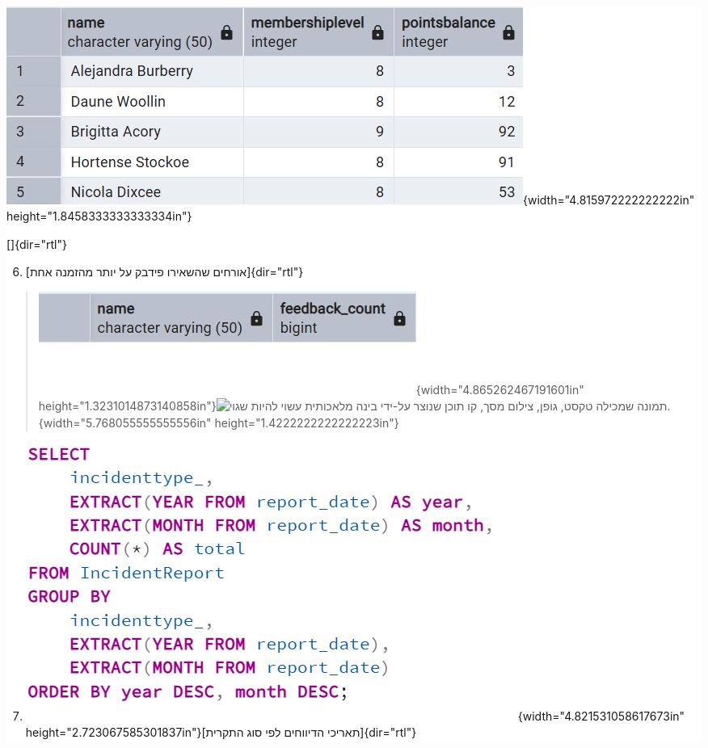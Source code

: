 ![](media/image19.png){width="4.815972222222222in"
height="1.8458333333333334in"}

[]{dir="rtl"}

6)  [אורחים שהשאירו פידבק על יותר מהזמנה אחת]{dir="rtl"}

> ![](media/image20.png){width="4.865262467191601in"
> height="1.3231014873140858in"}![תמונה שמכילה טקסט, גופן, צילום מסך, קו
> תוכן שנוצר על-ידי בינה מלאכותית עשוי להיות
> שגוי.](media/image21.png){width="5.768055555555556in"
> height="1.4222222222222223in"}

7)  ![](media/image22.png){width="4.821531058617673in"
    height="2.723067585301837in"}[תאריכי הדיווחים לפי סוג
    התקרית]{dir="rtl"}
